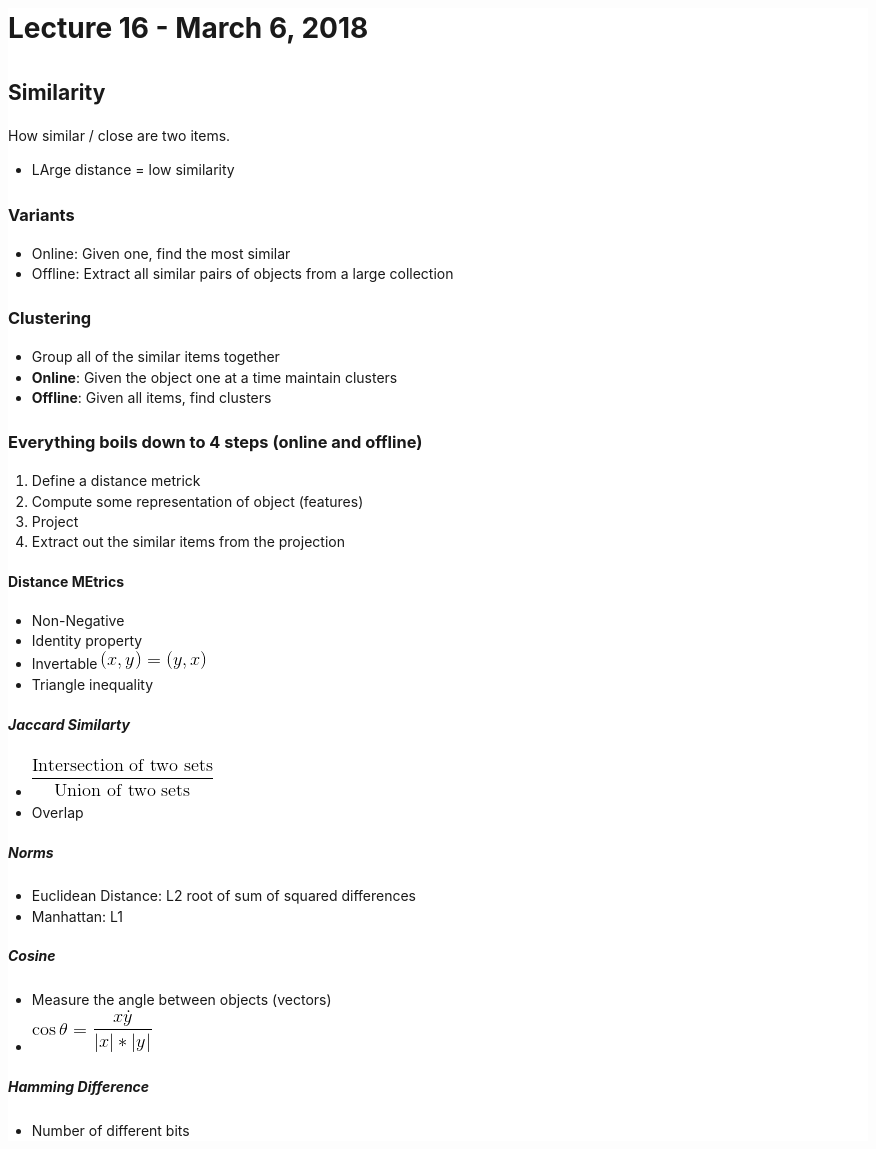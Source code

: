 # Lecture 16 - March 6, 2018

## Similarity

How similar / close are two items.
- LArge distance = low similarity

### Variants
- Online: Given one, find the most similar
- Offline: Extract all similar pairs of objects from a large collection

### Clustering
- Group all of the similar items together
- **Online**: Given the object one at a time maintain clusters
- **Offline**: Given all items, find clusters

### Everything boils down to 4 steps (online and offline)

1. Define a distance metrick
2. Compute some representation of object (features)
3. Project
4. Extract out the similar items from the projection

#### Distance MEtrics

- Non-Negative
- Identity property
- Invertable ![latex-d91f45ad-d5e5-467f-8d34-1d9774db975f](data/lecture16/latex-d91f45ad-d5e5-467f-8d34-1d9774db975f.png)
- Triangle inequality

##### Jaccard Similarty
- ![latex-c0427175-f71b-4880-96fc-c6e398db5f3c](data/lecture16/latex-c0427175-f71b-4880-96fc-c6e398db5f3c.png)
- Overlap

##### Norms
- Euclidean Distance: L2 root of sum of squared differences
- Manhattan: L1

##### Cosine
- Measure the angle between objects (vectors)
- ![latex-fd7f694d-aaf1-4356-b6bd-c2cc85263f9d](data/lecture16/latex-fd7f694d-aaf1-4356-b6bd-c2cc85263f9d.png)

##### Hamming Difference
- Number of different bits
